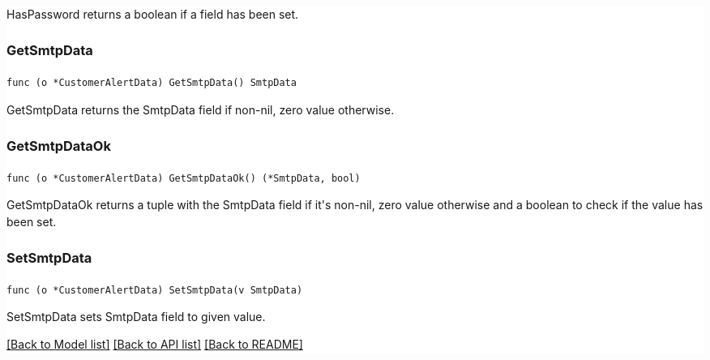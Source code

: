HasPassword returns a boolean if a field has been set.

### GetSmtpData

`func (o *CustomerAlertData) GetSmtpData() SmtpData`

GetSmtpData returns the SmtpData field if non-nil, zero value otherwise.

### GetSmtpDataOk

`func (o *CustomerAlertData) GetSmtpDataOk() (*SmtpData, bool)`

GetSmtpDataOk returns a tuple with the SmtpData field if it's non-nil, zero value otherwise
and a boolean to check if the value has been set.

### SetSmtpData

`func (o *CustomerAlertData) SetSmtpData(v SmtpData)`

SetSmtpData sets SmtpData field to given value.



[[Back to Model list]](../README.md#documentation-for-models) [[Back to API list]](../README.md#documentation-for-api-endpoints) [[Back to README]](../README.md)


